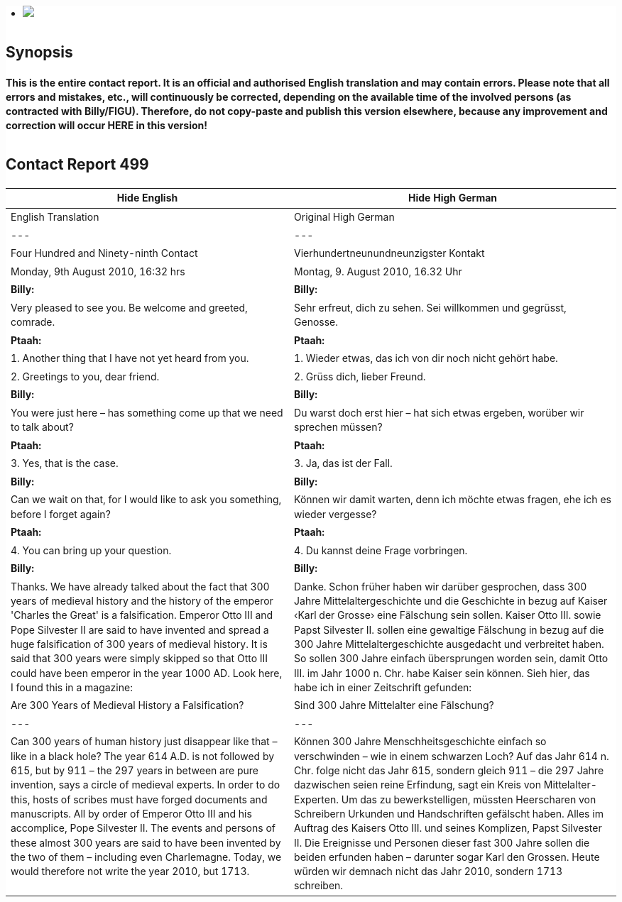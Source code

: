 
  * [![](https://www.futureofmankind.co.uk/w/images/thumb/9/9f/Kontakberichte_Block_12_Front_Cover.jpg/160px-Kontakberichte_Block_12_Front_Cover.jpg)](https://www.futureofmankind.co.uk/Billy_Meier/<https:/www.futureofmankind.co.uk/w/images/9/9f/Kontakberichte_Block_12_Front_Cover.jpg>)


## Synopsis
**This is the entire contact report. It is an official and authorised English translation and may contain errors. Please note that all errors and mistakes, etc., will continuously be corrected, depending on the available time of the involved persons (as contracted with Billy/FIGU). Therefore, do not copy-paste and publish this version elsewhere, because any improvement and correction will occur HERE in this version!**
## Contact Report 499
Hide English | Hide High German  
---|---  
English Translation | Original High German  
---|---  
Four Hundred and Ninety-ninth Contact  | Vierhundertneunundneunzigster Kontakt   
Monday, 9th August 2010, 16:32 hrs  | Montag, 9. August 2010, 16.32 Uhr   
**Billy:** | **Billy:**  
Very pleased to see you. Be welcome and greeted, comrade.  | Sehr erfreut, dich zu sehen. Sei willkommen und gegrüsst, Genosse.   
**Ptaah:** | **Ptaah:**  
1. Another thing that I have not yet heard from you.  | 1. Wieder etwas, das ich von dir noch nicht gehört habe.   
2. Greetings to you, dear friend.  | 2. Grüss dich, lieber Freund.   
**Billy:** | **Billy:**  
You were just here – has something come up that we need to talk about?  | Du warst doch erst hier – hat sich etwas ergeben, worüber wir sprechen müssen?   
**Ptaah:** | **Ptaah:**  
3. Yes, that is the case.  | 3. Ja, das ist der Fall.   
**Billy:** | **Billy:**  
Can we wait on that, for I would like to ask you something, before I forget again?  | Können wir damit warten, denn ich möchte etwas fragen, ehe ich es wieder vergesse?   
**Ptaah:** | **Ptaah:**  
4. You can bring up your question.  | 4. Du kannst deine Frage vorbringen.   
**Billy:** | **Billy:**  
Thanks. We have already talked about the fact that 300 years of medieval history and the history of the emperor 'Charles the Great' is a falsification. Emperor Otto III and Pope Silvester II are said to have invented and spread a huge falsification of 300 years of medieval history. It is said that 300 years were simply skipped so that Otto III could have been emperor in the year 1000 AD. Look here, I found this in a magazine:  | Danke. Schon früher haben wir darüber gesprochen, dass 300 Jahre Mittelaltergeschichte und die Geschichte in bezug auf Kaiser ‹Karl der Grosse› eine Fälschung sein sollen. Kaiser Otto III. sowie Papst Silvester II. sollen eine gewaltige Fälschung in bezug auf die 300 Jahre Mittelaltergeschichte ausgedacht und verbreitet haben. So sollen 300 Jahre einfach übersprungen worden sein, damit Otto III. im Jahr 1000 n. Chr. habe Kaiser sein können. Sieh hier, das habe ich in einer Zeitschrift gefunden:   
Are 300 Years of Medieval History a Falsification?  | Sind 300 Jahre Mittelalter eine Fälschung?   
---|---  
Can 300 years of human history just disappear like that – like in a black hole? The year 614 A.D. is not followed by 615, but by 911 – the 297 years in between are pure invention, says a circle of medieval experts. In order to do this, hosts of scribes must have forged documents and manuscripts. All by order of Emperor Otto III and his accomplice, Pope Silvester II. The events and persons of these almost 300 years are said to have been invented by the two of them – including even Charlemagne. Today, we would therefore not write the year 2010, but 1713.  | Können 300 Jahre Menschheitsgeschichte einfach so verschwinden – wie in einem schwarzen Loch? Auf das Jahr 614 n. Chr. folge nicht das Jahr 615, sondern gleich 911 – die 297 Jahre dazwischen seien reine Erfindung, sagt ein Kreis von Mittelalter-Experten. Um das zu bewerkstelligen, müssten Heerscharen von Schreibern Urkunden und Handschriften gefälscht haben. Alles im Auftrag des Kaisers Otto III. und seines Komplizen, Papst Silvester II. Die Ereignisse und Personen dieser fast 300 Jahre sollen die beiden erfunden haben – darunter sogar Karl den Grossen. Heute würden wir demnach nicht das Jahr 2010, sondern 1713 schreiben.   